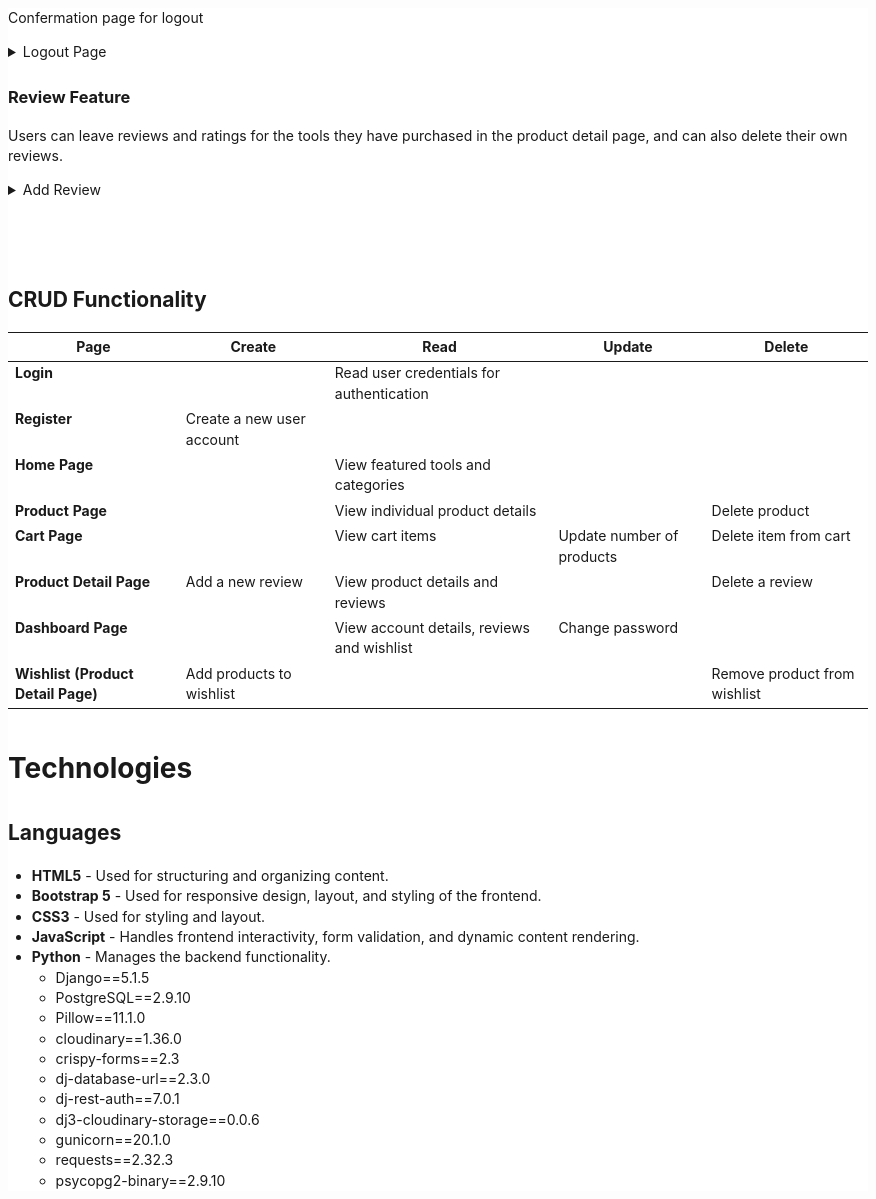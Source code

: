 Confermation page for logout

<details><summary>Logout Page</summary></details>

### Review Feature

Users can leave reviews and ratings for the tools they have purchased in the product detail page, and can also delete their own reviews.

<details><summary>Add Review</summary></details>

<br><br>

## CRUD Functionality

| Page               | Create                                     | Read                                       | Update                                    | Delete                                     |
|--------------------|--------------------------------------------|--------------------------------------------|-------------------------------------------|--------------------------------------------|
| **Login**          |                                            | Read user credentials for authentication |                                           |                                            |
| **Register**       | Create a new user account                  |                                            |                                           |                                            |
| **Home Page**      |                                            | View featured tools and categories        |                                           |                                            |
| **Product Page**   |                           | View individual product details           |                       | Delete product                             |
| **Cart Page**      |                                            | View cart items                           |   Update number of products                                        | Delete item from cart                                           |
| **Product Detail Page** | Add a new review                           | View product details and reviews          |                              | Delete a review                            |
| **Dashboard Page**   |                           | View account details, reviews and wishlist                      | Change password                      |                              |
| **Wishlist (Product Detail Page)** | Add products to wishlist                   |  |                                           | Remove product from wishlist               |

# Technologies

## Languages

* **HTML5** - Used for structuring and organizing content.
* **Bootstrap 5** - Used for responsive design, layout, and styling of the frontend.
* **CSS3** - Used for styling and layout.
* **JavaScript** - Handles frontend interactivity, form validation, and dynamic content rendering.
* **Python** - Manages the backend functionality.
    * Django==5.1.5
    * PostgreSQL==2.9.10
    * Pillow==11.1.0
    * cloudinary==1.36.0
    * crispy-forms==2.3
    * dj-database-url==2.3.0
    * dj-rest-auth==7.0.1
    * dj3-cloudinary-storage==0.0.6
    * gunicorn==20.1.0
    * requests==2.32.3
    * psycopg2-binary==2.9.10
